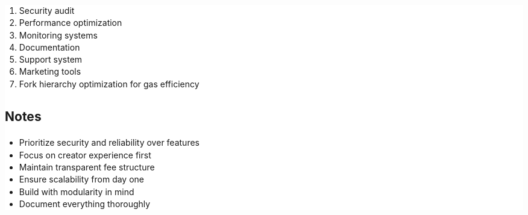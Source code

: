 1. Security audit
2. Performance optimization
3. Monitoring systems
4. Documentation
5. Support system
6. Marketing tools
7. Fork hierarchy optimization for gas efficiency

## Notes

- Prioritize security and reliability over features
- Focus on creator experience first
- Maintain transparent fee structure
- Ensure scalability from day one
- Build with modularity in mind
- Document everything thoroughly
